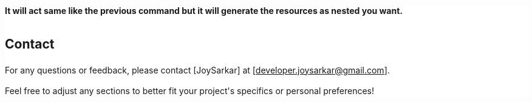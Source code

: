 **It will act same like the previous command but it will generate the resources as nested you want.**

## Contact

For any questions or feedback, please contact [JoySarkar] at [developer.joysarkar@gmail.com].

Feel free to adjust any sections to better fit your project's specifics or personal preferences!

